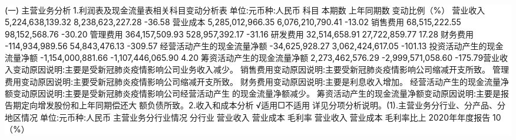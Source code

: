 (一)
主营业务分析
1.利润表及现金流量表相关科目变动分析表
单位:元币种:人民币
科目
本期数
上年同期数
变动比例（%）
营业收入
5,224,638,139.32
8,238,623,227.28
-36.58
营业成本
5,285,012,966.35
6,076,210,790.41
-13.02
销售费用
68,515,222.55
98,152,568.76
-30.20
管理费用
364,157,509.93
528,957,392.17
-31.16
研发费用
32,514,658.91
27,722,859.77
17.28
财务费用
-114,934,989.56
54,843,476.13
-309.57
经营活动产生的现金流量净额
-34,625,928.27
3,062,424,617.05
-101.13
投资活动产生的现金流量净额
-1,154,000,881.66
-1,107,446,065.90
4.20
筹资活动产生的现金流量净额
2,273,462,576.29
-2,999,571,058.60
-175.79营业收入变动原因说明:主要是受新冠肺炎疫情影响公司业务收入减少。
销售费用变动原因说明:主要受新冠肺炎疫情影响公司缩减开支所致。
管理费用变动原因说明:主要受新冠肺炎疫情影响公司缩减开支所致。
财务费用变动原因说明:主要是利息收入增加。
经营活动产生的现金流量净额变动原因说明:主要是受新冠肺炎疫情影响公司经营活动产生
的现金流量净额减少。
筹资活动产生的现金流量净额变动原因说明:主要是报告期定向增发股份和上年同期偿还大
额负债所致。2.收入和成本分析
√适用□不适用
详见分项分析说明。(1).主营业务分行业、分产品、分地区情况
单位:元币种:人民币
主营业务分行业情况
分行业
营业收入
营业成本
毛利率
营业收入
营业成本
毛利率比上
2020年年度报告
10（%）